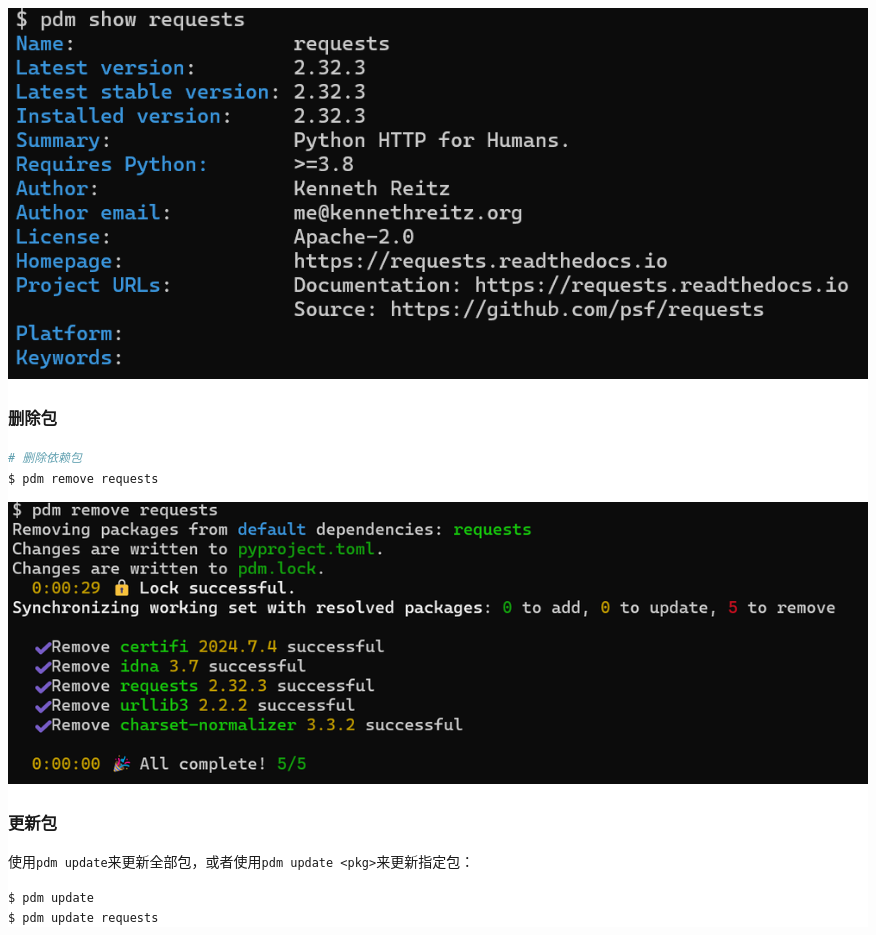 ![image-20240822235108141](assets/PDM/image-20240822235108141.png)

### 删除包

```bash
# 删除依赖包
$ pdm remove requests
```

![image-20240822235323543](assets/PDM/image-20240822235323543.png)

### 更新包

使用`pdm update`来更新全部包，或者使用`pdm update <pkg>`来更新指定包：

```bash
$ pdm update
$ pdm update requests
```
